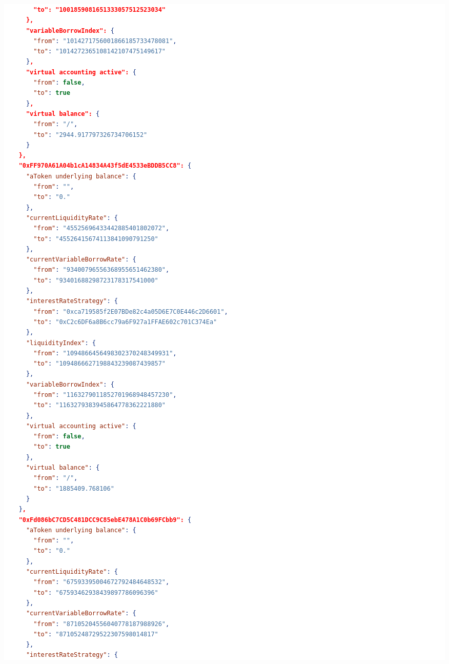 ```json
        "to": "1001859081651333057512523034"
      },
      "variableBorrowIndex": {
        "from": "1014271756001866185733478081",
        "to": "1014272365108142107475149617"
      },
      "virtual accounting active": {
        "from": false,
        "to": true
      },
      "virtual balance": {
        "from": "/",
        "to": "2944.917797326734706152"
      }
    },
    "0xFF970A61A04b1cA14834A43f5dE4533eBDDB5CC8": {
      "aToken underlying balance": {
        "from": "",
        "to": "0."
      },
      "currentLiquidityRate": {
        "from": "45525696433442885401802072",
        "to": "45526415674113841090791250"
      },
      "currentVariableBorrowRate": {
        "from": "93400796556368955651462380",
        "to": "93401688298723178317541000"
      },
      "interestRateStrategy": {
        "from": "0xca719585f2E07BDe82c4a05D6E7C0E446c2D6601",
        "to": "0xC2c6DF6a8B6cc79a6F927a1FFAE602c701C374Ea"
      },
      "liquidityIndex": {
        "from": "1094866456498302370248349931",
        "to": "1094866627198843239087439857"
      },
      "variableBorrowIndex": {
        "from": "1163279011852701968948457230",
        "to": "1163279383945864778362221880"
      },
      "virtual accounting active": {
        "from": false,
        "to": true
      },
      "virtual balance": {
        "from": "/",
        "to": "1885409.768106"
      }
    },
    "0xFd086bC7CD5C481DCC9C85ebE478A1C0b69FCbb9": {
      "aToken underlying balance": {
        "from": "",
        "to": "0."
      },
      "currentLiquidityRate": {
        "from": "67593395004672792484648532",
        "to": "67593462938439897786096396"
      },
      "currentVariableBorrowRate": {
        "from": "87105204556040778187988926",
        "to": "87105248729522307598014817"
      },
      "interestRateStrategy": {
```